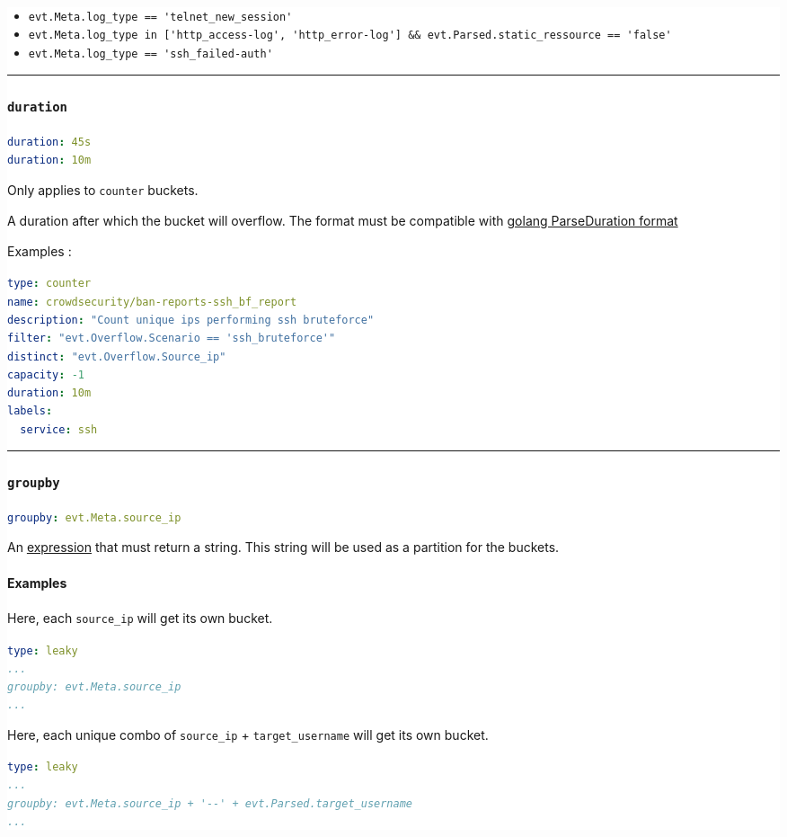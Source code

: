   - `evt.Meta.log_type == 'telnet_new_session'`
  - `evt.Meta.log_type in ['http_access-log', 'http_error-log'] && evt.Parsed.static_ressource == 'false'`
  - `evt.Meta.log_type == 'ssh_failed-auth'`


---
### `duration`

```yaml
duration: 45s
duration: 10m
```

Only applies to `counter` buckets.

A duration after which the bucket will overflow.
The format must be compatible with [golang ParseDuration format](https://golang.org/pkg/time/#ParseDuration)

Examples :

```yaml
type: counter
name: crowdsecurity/ban-reports-ssh_bf_report
description: "Count unique ips performing ssh bruteforce"
filter: "evt.Overflow.Scenario == 'ssh_bruteforce'"
distinct: "evt.Overflow.Source_ip"
capacity: -1
duration: 10m
labels:
  service: ssh
```

---
### `groupby`

```yaml
groupby: evt.Meta.source_ip
```


An [expression](/expr/helpers.md) that must return a string. This string will be used as a partition for the buckets.


#### Examples

Here, each `source_ip` will get its own bucket.
```yaml
type: leaky
...
groupby: evt.Meta.source_ip
...
```

Here, each unique combo of `source_ip` + `target_username` will get its own bucket.
```yaml
type: leaky
...
groupby: evt.Meta.source_ip + '--' + evt.Parsed.target_username
...
```

